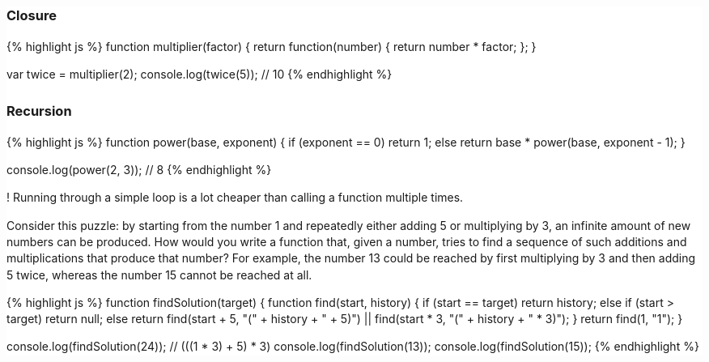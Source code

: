 ### Closure

{% highlight js %}
function multiplier(factor) {
  return function(number) {
    return number * factor;
  };
}

var twice = multiplier(2);
console.log(twice(5));
// 10
{% endhighlight %}


### Recursion

{% highlight js %}
function power(base, exponent) {
  if (exponent == 0)
    return 1;
  else
    return base * power(base, exponent - 1);
}

console.log(power(2, 3));
// 8
{% endhighlight %}

! Running through a simple loop is a lot cheaper than calling a function multiple times.

Consider this puzzle: by starting from the number 1 and repeatedly either adding 5 or multiplying by 3, an infinite amount of new numbers can be produced. How would you write a function that, given a number, tries to find a sequence of such additions and multiplications that produce that number? For example, the number 13 could be reached by first multiplying by 3 and then adding 5 twice, whereas the number 15 cannot be reached at all.

{% highlight js %}
function findSolution(target) {
  function find(start, history) {
    if (start == target)
      return history;
    else if (start > target)
      return null;
    else
      return find(start + 5, "(" + history + " + 5)") ||
             find(start * 3, "(" + history + " * 3)");
  }
  return find(1, "1");
}

console.log(findSolution(24));
// (((1 * 3) + 5) * 3)
console.log(findSolution(13));
console.log(findSolution(15));
{% endhighlight %}
